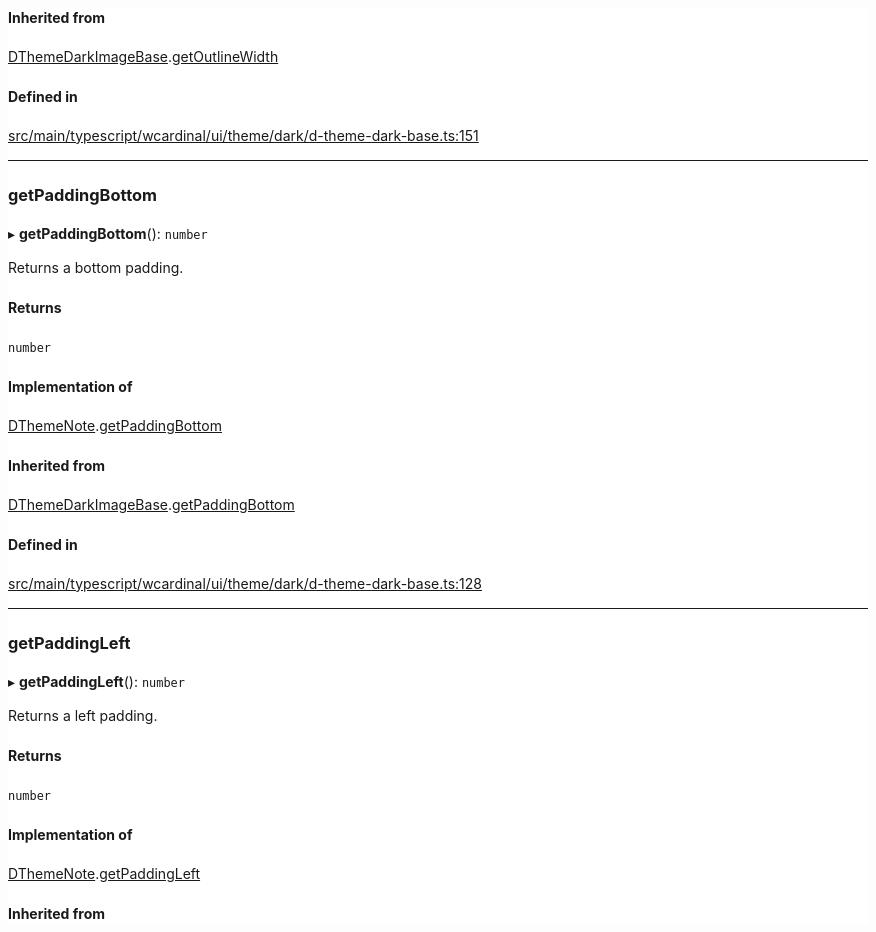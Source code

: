 #### Inherited from

[DThemeDarkImageBase](DThemeDarkImageBase.md).[getOutlineWidth](DThemeDarkImageBase.md#getoutlinewidth)

#### Defined in

[src/main/typescript/wcardinal/ui/theme/dark/d-theme-dark-base.ts:151](https://github.com/winter-cardinal/winter-cardinal-ui/blob/v0.457.0/src/main/typescript/wcardinal/ui/theme/dark/d-theme-dark-base.ts#L151)

___

### getPaddingBottom

▸ **getPaddingBottom**(): `number`

Returns a bottom padding.

#### Returns

`number`

#### Implementation of

[DThemeNote](../interfaces/DThemeNote.md).[getPaddingBottom](../interfaces/DThemeNote.md#getpaddingbottom)

#### Inherited from

[DThemeDarkImageBase](DThemeDarkImageBase.md).[getPaddingBottom](DThemeDarkImageBase.md#getpaddingbottom)

#### Defined in

[src/main/typescript/wcardinal/ui/theme/dark/d-theme-dark-base.ts:128](https://github.com/winter-cardinal/winter-cardinal-ui/blob/v0.457.0/src/main/typescript/wcardinal/ui/theme/dark/d-theme-dark-base.ts#L128)

___

### getPaddingLeft

▸ **getPaddingLeft**(): `number`

Returns a left padding.

#### Returns

`number`

#### Implementation of

[DThemeNote](../interfaces/DThemeNote.md).[getPaddingLeft](../interfaces/DThemeNote.md#getpaddingleft)

#### Inherited from
